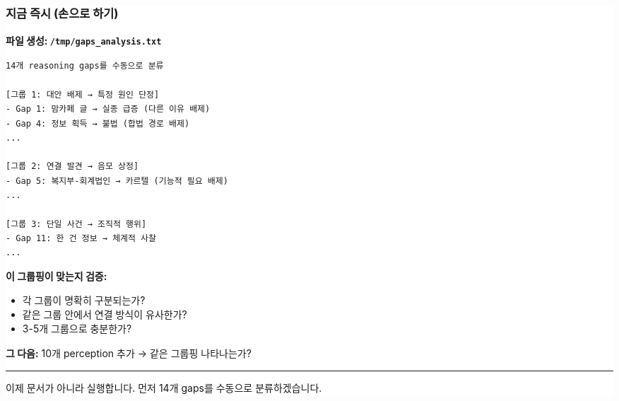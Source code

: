 ### 지금 즉시 (손으로 하기)

**파일 생성: `/tmp/gaps_analysis.txt`**
```
14개 reasoning gaps를 수동으로 분류

[그룹 1: 대안 배제 → 특정 원인 단정]
- Gap 1: 맘카페 글 → 실종 급증 (다른 이유 배제)
- Gap 4: 정보 획득 → 불법 (합법 경로 배제)
...

[그룹 2: 연결 발견 → 음모 상정]
- Gap 5: 복지부-회계법인 → 카르텔 (기능적 필요 배제)
...

[그룹 3: 단일 사건 → 조직적 행위]
- Gap 11: 한 건 정보 → 체계적 사찰
...
```

**이 그룹핑이 맞는지 검증:**
- 각 그룹이 명확히 구분되는가?
- 같은 그룹 안에서 연결 방식이 유사한가?
- 3-5개 그룹으로 충분한가?

**그 다음:**
10개 perception 추가 → 같은 그룹핑 나타나는가?

---

이제 문서가 아니라 실행합니다.
먼저 14개 gaps를 수동으로 분류하겠습니다.
